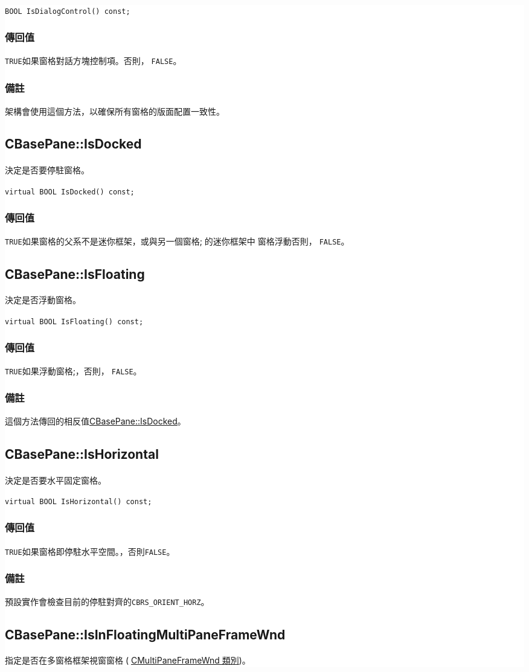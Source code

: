 ```  
BOOL IsDialogControl() const;  
```  
  
### <a name="return-value"></a>傳回值  
 `TRUE`如果窗格對話方塊控制項。否則， `FALSE`。  
  
### <a name="remarks"></a>備註  
 架構會使用這個方法，以確保所有窗格的版面配置一致性。  
  
##  <a name="isdocked"></a>CBasePane::IsDocked  
 決定是否要停駐窗格。  
  
```  
virtual BOOL IsDocked() const;  
```  
  
### <a name="return-value"></a>傳回值  
 `TRUE`如果窗格的父系不是迷你框架，或與另一個窗格; 的迷你框架中 窗格浮動否則， `FALSE`。  
  
##  <a name="isfloating"></a>CBasePane::IsFloating  
 決定是否浮動窗格。  
  
```  
virtual BOOL IsFloating() const;  
```  
  
### <a name="return-value"></a>傳回值  
 `TRUE`如果浮動窗格;，否則， `FALSE`。  
  
### <a name="remarks"></a>備註  
 這個方法傳回的相反值[CBasePane::IsDocked](#isdocked)。  
  
##  <a name="ishorizontal"></a>CBasePane::IsHorizontal  
 決定是否要水平固定窗格。  
  
```  
virtual BOOL IsHorizontal() const;  
```  
  
### <a name="return-value"></a>傳回值  
 `TRUE`如果窗格即停駐水平空間。，否則`FALSE`。  
  
### <a name="remarks"></a>備註  
 預設實作會檢查目前的停駐對齊的`CBRS_ORIENT_HORZ`。  
  
##  <a name="isinfloatingmultipaneframewnd"></a>CBasePane::IsInFloatingMultiPaneFrameWnd  
 指定是否在多窗格框架視窗窗格 ( [CMultiPaneFrameWnd 類別](../../mfc/reference/cmultipaneframewnd-class.md))。  
  